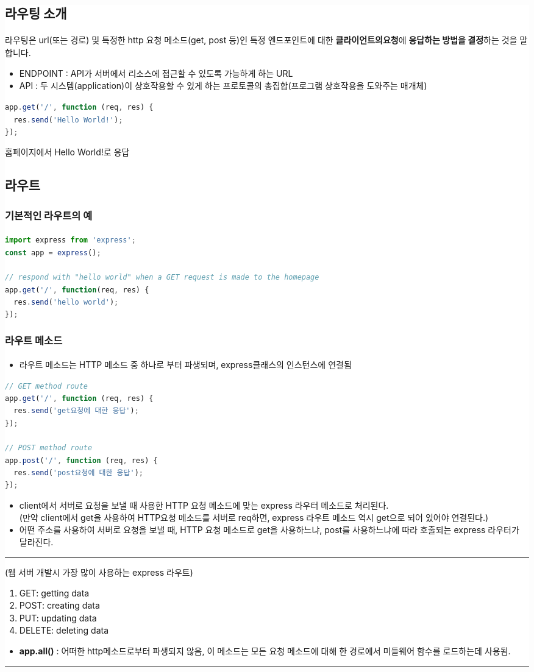 ## 라우팅 소개
라우팅은 url(또는 경로) 및 특정한 http 요청 메소드(get, post 등)인 특정 엔드포인트에 대한 **클라이언트의요청**에 **응답하는 방법을 결정**하는 것을 말합니다.

- ENDPOINT : API가 서버에서 리소스에 접근할 수 있도록 가능하게 하는 URL  
- API : 두 시스템(application)이 상호작용할 수 있게 하는 프로토콜의 총집합(프로그램 상호작용을 도와주는 매개체)

```JavaScript
app.get('/', function (req, res) {
  res.send('Hello World!');
});
```
홈페이지에서 Hello World!로 응답

## 라우트
### 기본적인 라우트의 예
```JavaScript
import express from 'express';
const app = express();

// respond with "hello world" when a GET request is made to the homepage
app.get('/', function(req, res) {
  res.send('hello world');
});
```
### 라우트 메소드
- 라우트 메소드는 HTTP 메소드 중 하나로 부터 파생되며, express클래스의 인스턴스에 연결됨  
```JavaScript
// GET method route
app.get('/', function (req, res) {
  res.send('get요청에 대한 응답');
});

// POST method route
app.post('/', function (req, res) {
  res.send('post요청에 대한 응답');
});
```
- client에서 서버로 요청을 보낼 때 사용한 HTTP 요청 메소드에 맞는 express 라우터 메소드로 처리된다.  
(만약 client에서 get을 사용하여 HTTP요청 메소드를 서버로 req하면, express 라우트 메소드 역시 get으로 되어 있어야 연결된다.)  
- 어떤 주소를 사용하여 서버로 요청을 보낼 때, HTTP 요청 메소드로 get을 사용하느냐, post를 사용하느냐에 따라 호출되는 express 라우터가 달라진다.
---
(웹 서버 개발시 가장 많이 사용하는 express 라우트)
1. GET: getting data
2. POST: creating data
3. PUT: updating data
4. DELETE: deleting data  
- **app.all()** :
어떠한 http메소드로부터 파생되지 않음, 이 메소드는 모든 요청 메소드에 대해 한 경로에서 미들웨어 함수를 로드하는데 사용됨.  
---
